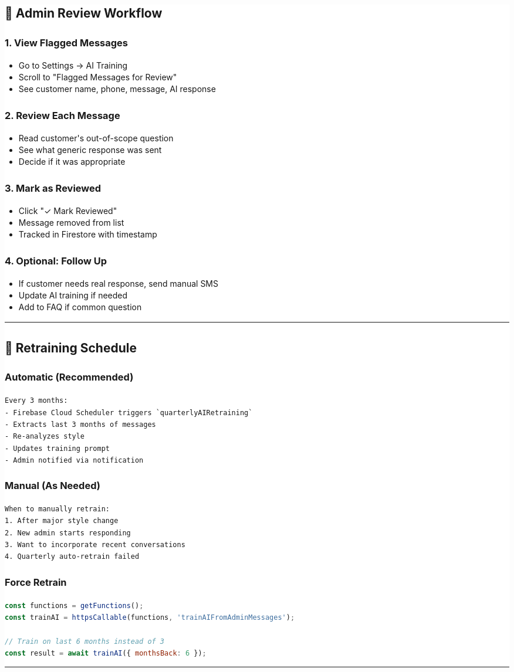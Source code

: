 
## 📱 Admin Review Workflow

### 1. View Flagged Messages
- Go to Settings → AI Training
- Scroll to "Flagged Messages for Review"
- See customer name, phone, message, AI response

### 2. Review Each Message
- Read customer's out-of-scope question
- See what generic response was sent
- Decide if it was appropriate

### 3. Mark as Reviewed
- Click "✓ Mark Reviewed"
- Message removed from list
- Tracked in Firestore with timestamp

### 4. Optional: Follow Up
- If customer needs real response, send manual SMS
- Update AI training if needed
- Add to FAQ if common question

---

## 🔄 Retraining Schedule

### Automatic (Recommended)
```
Every 3 months:
- Firebase Cloud Scheduler triggers `quarterlyAIRetraining`
- Extracts last 3 months of messages
- Re-analyzes style
- Updates training prompt
- Admin notified via notification
```

### Manual (As Needed)
```
When to manually retrain:
1. After major style change
2. New admin starts responding
3. Want to incorporate recent conversations
4. Quarterly auto-retrain failed
```

### Force Retrain
```javascript
const functions = getFunctions();
const trainAI = httpsCallable(functions, 'trainAIFromAdminMessages');

// Train on last 6 months instead of 3
const result = await trainAI({ monthsBack: 6 });
```

---
